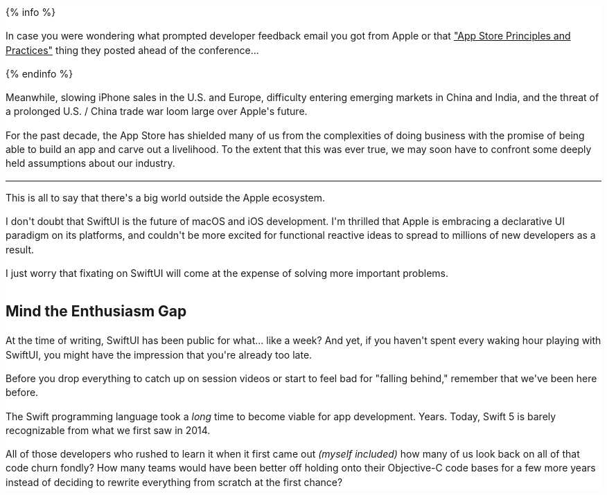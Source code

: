 {% info %}

In case you were wondering what prompted
developer feedback email you got from Apple
or that
["App Store Principles and Practices"](https://www.apple.com/ios/app-store/principles-practices/)
thing they posted ahead of the conference...

{% endinfo %}

Meanwhile,
slowing iPhone sales in the U.S. and Europe,
difficulty entering emerging markets in China and India,
and the threat of a prolonged U.S. / China trade war
loom large over Apple's future.

For the past decade,
the App Store has shielded many of us from the complexities of doing business
with the promise of being able to build an app and carve out a livelihood.
To the extent that this was ever true,
we may soon have to confront some deeply held assumptions about our industry.

---

This is all to say that there's a big world outside the Apple ecosystem.

I don't doubt that SwiftUI is the future of macOS and iOS development.
I'm thrilled that Apple is embracing a declarative UI paradigm on its platforms,
and couldn't be more excited for functional reactive ideas
to spread to millions of new developers as a result.

I just worry that fixating on SwiftUI
will come at the expense of solving more important problems.

## Mind the Enthusiasm Gap

At the time of writing,
SwiftUI has been public for what... like a week?
And yet,
if you haven't spent every waking hour playing with SwiftUI,
you might have the impression that you're already too late.

Before you drop everything to catch up on session videos
or start to feel bad for "falling behind,"
remember that we've been here before.

The Swift programming language
took a _long_ time to become viable for app development.
Years.
Today, Swift 5 is barely recognizable from what we first saw in 2014.

All of those developers who rushed to learn it when it first came out
_(myself included)_
how many of us look back on all of that code churn fondly?
How many teams would have been better off
holding onto their Objective-C code bases for a few more years
instead of deciding to rewrite everything from scratch at the first chance?
